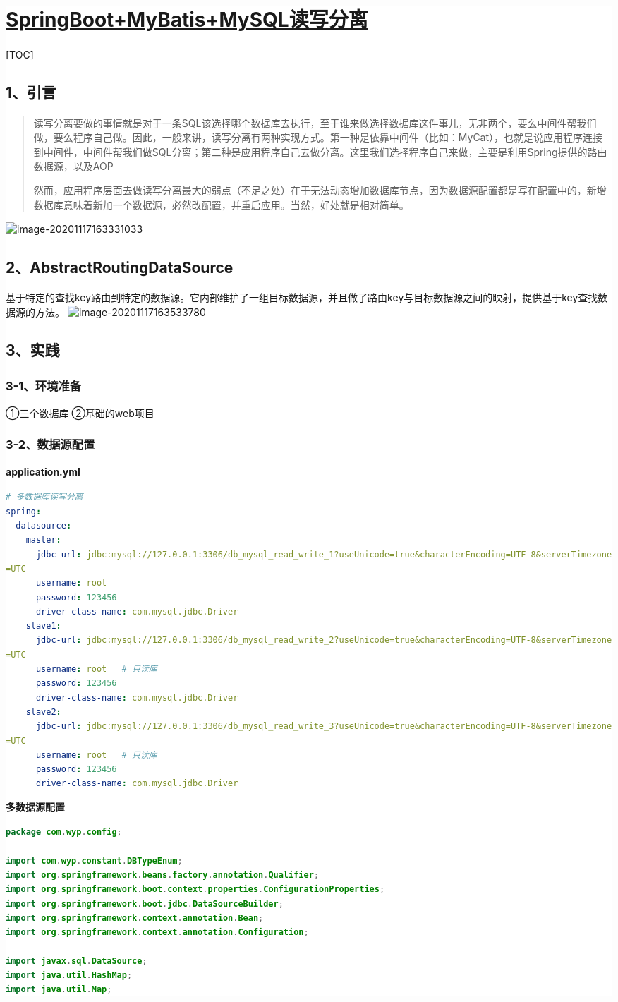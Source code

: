 #  [SpringBoot+MyBatis+MySQL读写分离](https://www.cnblogs.com/cjsblog/p/9712457.html)
[TOC]
## 1、引言

> 读写分离要做的事情就是对于一条SQL该选择哪个数据库去执行，至于谁来做选择数据库这件事儿，无非两个，要么中间件帮我们做，要么程序自己做。因此，一般来讲，读写分离有两种实现方式。第一种是依靠中间件（比如：MyCat），也就是说应用程序连接到中间件，中间件帮我们做SQL分离；第二种是应用程序自己去做分离。这里我们选择程序自己来做，主要是利用Spring提供的路由数据源，以及AOP
>
> 然而，应用程序层面去做读写分离最大的弱点（不足之处）在于无法动态增加数据库节点，因为数据源配置都是写在配置中的，新增数据库意味着新加一个数据源，必然改配置，并重启应用。当然，好处就是相对简单。

![image-20201117163331033](C:\Users\18345\AppData\Roaming\Typora\typora-user-images\image-20201117163331033.png)

##  2、AbstractRoutingDataSource
基于特定的查找key路由到特定的数据源。它内部维护了一组目标数据源，并且做了路由key与目标数据源之间的映射，提供基于key查找数据源的方法。
![image-20201117163533780](C:\Users\18345\AppData\Roaming\Typora\typora-user-images\image-20201117163533780.png)
## 3、实践
### 3-1、环境准备
①三个数据库
②基础的web项目
### 3-2、数据源配置
**application.yml**
```yaml
# 多数据库读写分离
spring:
  datasource:
    master:
      jdbc-url: jdbc:mysql://127.0.0.1:3306/db_mysql_read_write_1?useUnicode=true&characterEncoding=UTF-8&serverTimezone=UTC
      username: root
      password: 123456
      driver-class-name: com.mysql.jdbc.Driver
    slave1:
      jdbc-url: jdbc:mysql://127.0.0.1:3306/db_mysql_read_write_2?useUnicode=true&characterEncoding=UTF-8&serverTimezone=UTC
      username: root   # 只读库
      password: 123456
      driver-class-name: com.mysql.jdbc.Driver
    slave2:
      jdbc-url: jdbc:mysql://127.0.0.1:3306/db_mysql_read_write_3?useUnicode=true&characterEncoding=UTF-8&serverTimezone=UTC
      username: root   # 只读库
      password: 123456
      driver-class-name: com.mysql.jdbc.Driver
```
**多数据源配置**
```java
package com.wyp.config;

import com.wyp.constant.DBTypeEnum;
import org.springframework.beans.factory.annotation.Qualifier;
import org.springframework.boot.context.properties.ConfigurationProperties;
import org.springframework.boot.jdbc.DataSourceBuilder;
import org.springframework.context.annotation.Bean;
import org.springframework.context.annotation.Configuration;

import javax.sql.DataSource;
import java.util.HashMap;
import java.util.Map;
```